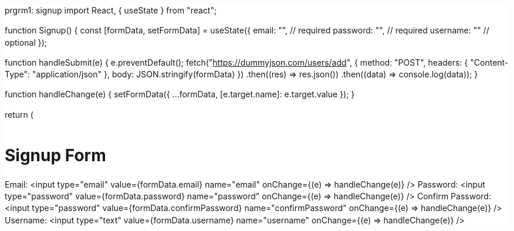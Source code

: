 prgrm1: signup
import React, { useState } from "react";

function Signup() {
  const [formData, setFormData] = useState({
    email: "", // required
    password: "", // required
    username: "" // optional
  });

  function handleSubmit(e) {
    e.preventDefault();
    fetch("https://dummyjson.com/users/add", {
      method: "POST",
      headers: { "Content-Type": "application/json" },
      body: JSON.stringify(formData)
    })
      .then((res) => res.json())
      .then((data) => console.log(data));
  }

  function handleChange(e) {
    setFormData({ ...formData, [e.target.name]: e.target.value });
  }

  return (
    <div>
      <h1>Signup Form</h1>
      <form onSubmit={handleSubmit}>
        <label>
          Email:
          <input
            type="email"
            value={formData.email}
            name="email"
            onChange={(e) => handleChange(e)}
          />
        </label>
        <label>
          Password:
          <input
            type="password"
            value={formData.password}
            name="password"
            onChange={(e) => handleChange(e)}
          />
        </label>
        <label>
          Confirm Password:
          <input
            type="password"
            value={formData.confirmPassword}
            name="confirmPassword"
            onChange={(e) => handleChange(e)}
          />
        </label>
        <label>
          Username:
          <input
            type="text"
            value={formData.username}
            name="username"
            onChange={(e) => handleChange(e)}
          />
        </label>